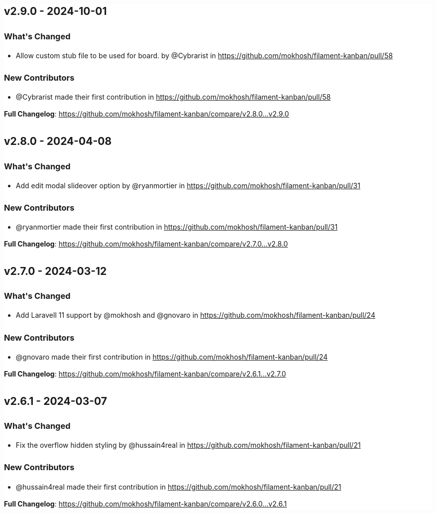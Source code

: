 ## v2.9.0 - 2024-10-01

### What's Changed

* Allow custom stub file to be used for board. by @Cybrarist in https://github.com/mokhosh/filament-kanban/pull/58

### New Contributors

* @Cybrarist made their first contribution in https://github.com/mokhosh/filament-kanban/pull/58

**Full Changelog**: https://github.com/mokhosh/filament-kanban/compare/v2.8.0...v2.9.0

## v2.8.0 - 2024-04-08

### What's Changed

* Add edit modal slideover option by @ryanmortier in https://github.com/mokhosh/filament-kanban/pull/31

### New Contributors

* @ryanmortier made their first contribution in https://github.com/mokhosh/filament-kanban/pull/31

**Full Changelog**: https://github.com/mokhosh/filament-kanban/compare/v2.7.0...v2.8.0

## v2.7.0 - 2024-03-12

### What's Changed

* Add Laravell 11 support by @mokhosh and @gnovaro in https://github.com/mokhosh/filament-kanban/pull/24

### New Contributors

* @gnovaro made their first contribution in https://github.com/mokhosh/filament-kanban/pull/24

**Full Changelog**: https://github.com/mokhosh/filament-kanban/compare/v2.6.1...v2.7.0

## v2.6.1 - 2024-03-07

### What's Changed

* Fix the overflow hidden styling by @hussain4real in https://github.com/mokhosh/filament-kanban/pull/21

### New Contributors

* @hussain4real made their first contribution in https://github.com/mokhosh/filament-kanban/pull/21

**Full Changelog**: https://github.com/mokhosh/filament-kanban/compare/v2.6.0...v2.6.1
